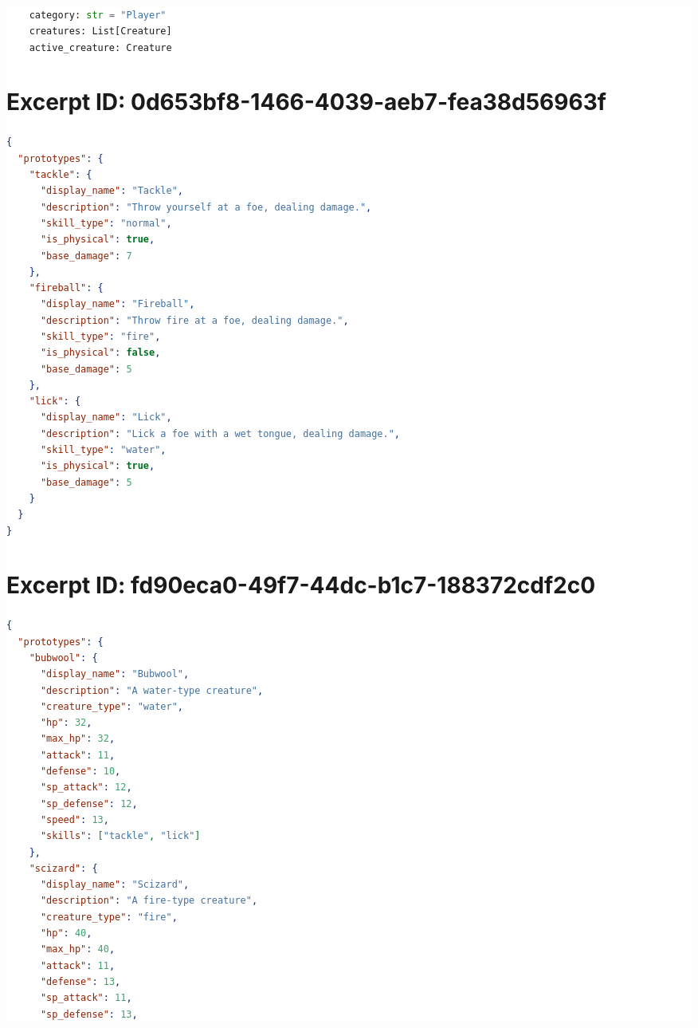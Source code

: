 ```python main_game/models.py
    category: str = "Player"
    creatures: List[Creature]
    active_creature: Creature
```

# Excerpt ID: 0d653bf8-1466-4039-aeb7-fea38d56963f
```json main_game/content/skill.json
{
  "prototypes": {
    "tackle": {
      "display_name": "Tackle",
      "description": "Throw yourself at a foe, dealing damage.",
      "skill_type": "normal",
      "is_physical": true,
      "base_damage": 7
    },
    "fireball": {
      "display_name": "Fireball",
      "description": "Throw fire at a foe, dealing damage.",
      "skill_type": "fire",
      "is_physical": false,
      "base_damage": 5
    },
    "lick": {
      "display_name": "Lick",
      "description": "Lick a foe with a wet tongue, dealing damage.",
      "skill_type": "water",
      "is_physical": true,
      "base_damage": 5
    }
  }
}
```

# Excerpt ID: fd90eca0-49f7-44dc-b1c7-188372cdf2c0
```json main_game/content/creature.json
{
  "prototypes": {
    "bubwool": {
      "display_name": "Bubwool",
      "description": "A water-type creature",
      "creature_type": "water",
      "hp": 32,
      "max_hp": 32,
      "attack": 11,
      "defense": 10,
      "sp_attack": 12,
      "sp_defense": 12,
      "speed": 13,
      "skills": ["tackle", "lick"]
    },
    "scizard": {
      "display_name": "Scizard",
      "description": "A fire-type creature",
      "creature_type": "fire",
      "hp": 40,
      "max_hp": 40,
      "attack": 11,
      "defense": 13,
      "sp_attack": 11,
      "sp_defense": 13,
```